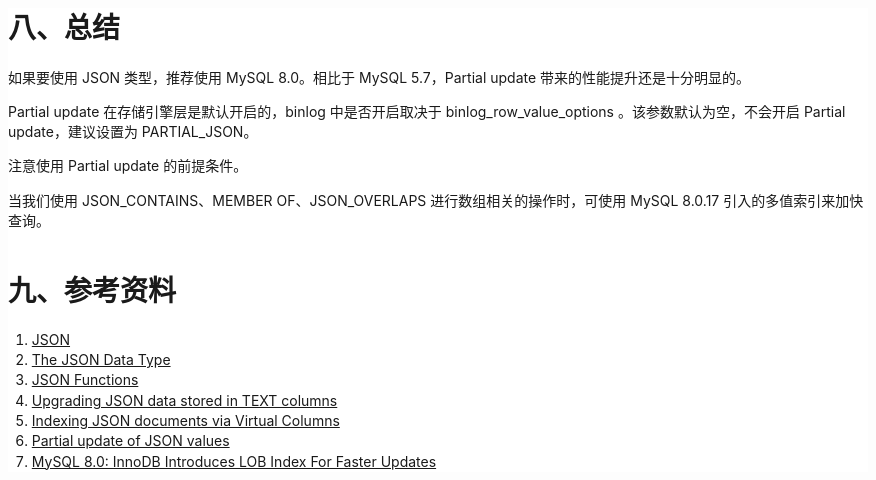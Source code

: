 ```java
```

#  

# 八、总结

如果要使用 JSON 类型，推荐使用 MySQL 8.0。相比于 MySQL 5.7，Partial update 带来的性能提升还是十分明显的。

Partial update 在存储引擎层是默认开启的，binlog 中是否开启取决于 binlog_row_value_options 。该参数默认为空，不会开启 Partial update，建议设置为 PARTIAL_JSON。

注意使用 Partial update 的前提条件。

当我们使用 JSON_CONTAINS、MEMBER OF、JSON_OVERLAPS 进行数组相关的操作时，可使用 MySQL 8.0.17 引入的多值索引来加快查询。

#  

# 九、参考资料

1. [JSON](https://zh.wikipedia.org/wiki/JSON)
2. [The JSON Data Type](https://dev.mysql.com/doc/refman/8.0/en/json.html)
3. [JSON Functions](https://dev.mysql.com/doc/refman/8.0/en/json-functions.html)
4. [Upgrading JSON data stored in TEXT columns](https://dev.mysql.com/blog-archive/upgrading-json-data-stored-in-text-columns/)
5. [Indexing JSON documents via Virtual Columns](https://dev.mysql.com/blog-archive/indexing-json-documents-via-virtual-columns/)
6. [Partial update of JSON values](https://dev.mysql.com/blog-archive/partial-update-of-json-values/)
7. [MySQL 8.0: InnoDB Introduces LOB Index For Faster Updates](https://dev.mysql.com/blog-archive/mysql-8-0-innodb-introduces-lob-index-for-faster-updates/)